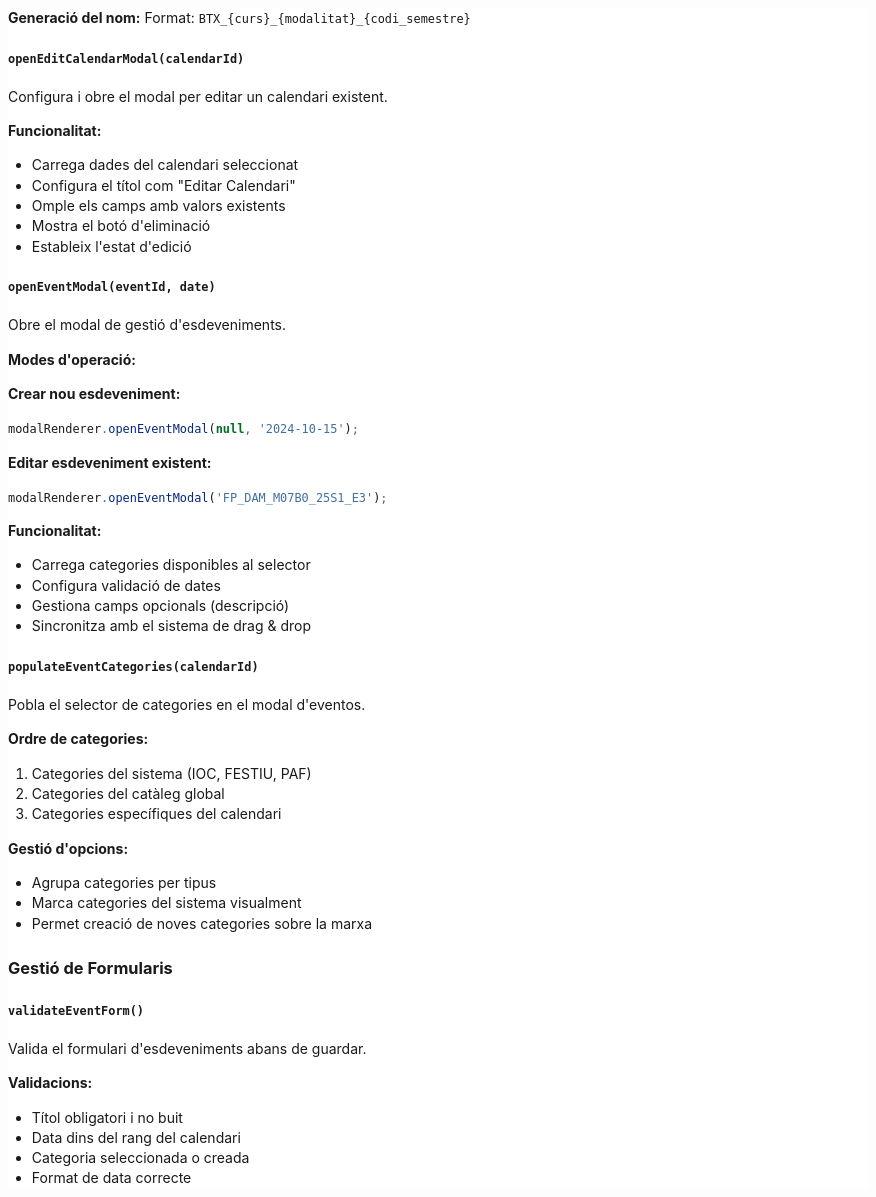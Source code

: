 **Generació del nom:**
Format: `BTX_{curs}_{modalitat}_{codi_semestre}`

#### `openEditCalendarModal(calendarId)`
Configura i obre el modal per editar un calendari existent.

**Funcionalitat:**
- Carrega dades del calendari seleccionat
- Configura el títol com "Editar Calendari"
- Omple els camps amb valors existents
- Mostra el botó d'eliminació
- Estableix l'estat d'edició

#### `openEventModal(eventId, date)`
Obre el modal de gestió d'esdeveniments.

**Modes d'operació:**

**Crear nou esdeveniment:**
```javascript
modalRenderer.openEventModal(null, '2024-10-15');
```

**Editar esdeveniment existent:**
```javascript
modalRenderer.openEventModal('FP_DAM_M07B0_25S1_E3');
```

**Funcionalitat:**
- Carrega categories disponibles al selector
- Configura validació de dates
- Gestiona camps opcionals (descripció)
- Sincronitza amb el sistema de drag & drop

#### `populateEventCategories(calendarId)`
Pobla el selector de categories en el modal d'eventos.

**Ordre de categories:**
1. Categories del sistema (IOC, FESTIU, PAF)
2. Categories del catàleg global
3. Categories específiques del calendari

**Gestió d'opcions:**
- Agrupa categories per tipus
- Marca categories del sistema visualment
- Permet creació de noves categories sobre la marxa

### Gestió de Formularis

#### `validateEventForm()`
Valida el formulari d'esdeveniments abans de guardar.

**Validacions:**
- Títol obligatori i no buit
- Data dins del rang del calendari
- Categoria seleccionada o creada
- Format de data correcte
